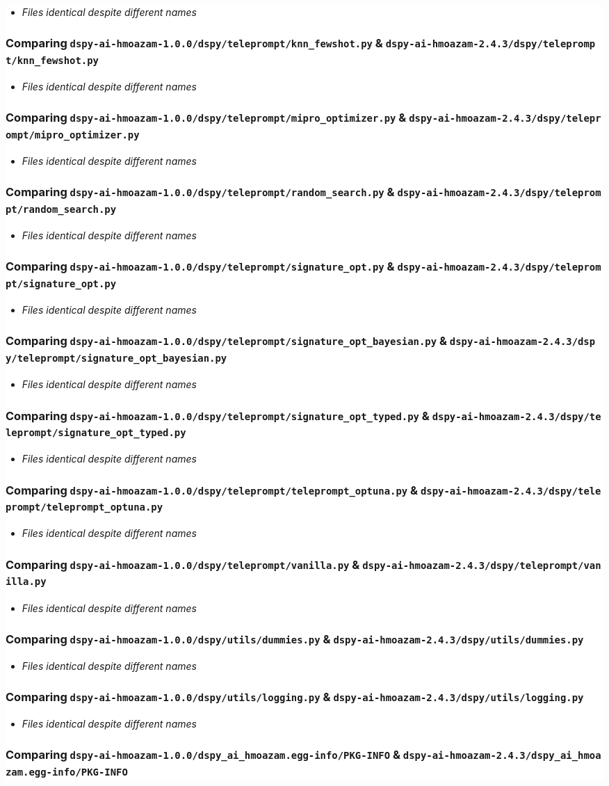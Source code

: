  * *Files identical despite different names*

### Comparing `dspy-ai-hmoazam-1.0.0/dspy/teleprompt/knn_fewshot.py` & `dspy-ai-hmoazam-2.4.3/dspy/teleprompt/knn_fewshot.py`

 * *Files identical despite different names*

### Comparing `dspy-ai-hmoazam-1.0.0/dspy/teleprompt/mipro_optimizer.py` & `dspy-ai-hmoazam-2.4.3/dspy/teleprompt/mipro_optimizer.py`

 * *Files identical despite different names*

### Comparing `dspy-ai-hmoazam-1.0.0/dspy/teleprompt/random_search.py` & `dspy-ai-hmoazam-2.4.3/dspy/teleprompt/random_search.py`

 * *Files identical despite different names*

### Comparing `dspy-ai-hmoazam-1.0.0/dspy/teleprompt/signature_opt.py` & `dspy-ai-hmoazam-2.4.3/dspy/teleprompt/signature_opt.py`

 * *Files identical despite different names*

### Comparing `dspy-ai-hmoazam-1.0.0/dspy/teleprompt/signature_opt_bayesian.py` & `dspy-ai-hmoazam-2.4.3/dspy/teleprompt/signature_opt_bayesian.py`

 * *Files identical despite different names*

### Comparing `dspy-ai-hmoazam-1.0.0/dspy/teleprompt/signature_opt_typed.py` & `dspy-ai-hmoazam-2.4.3/dspy/teleprompt/signature_opt_typed.py`

 * *Files identical despite different names*

### Comparing `dspy-ai-hmoazam-1.0.0/dspy/teleprompt/teleprompt_optuna.py` & `dspy-ai-hmoazam-2.4.3/dspy/teleprompt/teleprompt_optuna.py`

 * *Files identical despite different names*

### Comparing `dspy-ai-hmoazam-1.0.0/dspy/teleprompt/vanilla.py` & `dspy-ai-hmoazam-2.4.3/dspy/teleprompt/vanilla.py`

 * *Files identical despite different names*

### Comparing `dspy-ai-hmoazam-1.0.0/dspy/utils/dummies.py` & `dspy-ai-hmoazam-2.4.3/dspy/utils/dummies.py`

 * *Files identical despite different names*

### Comparing `dspy-ai-hmoazam-1.0.0/dspy/utils/logging.py` & `dspy-ai-hmoazam-2.4.3/dspy/utils/logging.py`

 * *Files identical despite different names*

### Comparing `dspy-ai-hmoazam-1.0.0/dspy_ai_hmoazam.egg-info/PKG-INFO` & `dspy-ai-hmoazam-2.4.3/dspy_ai_hmoazam.egg-info/PKG-INFO`

